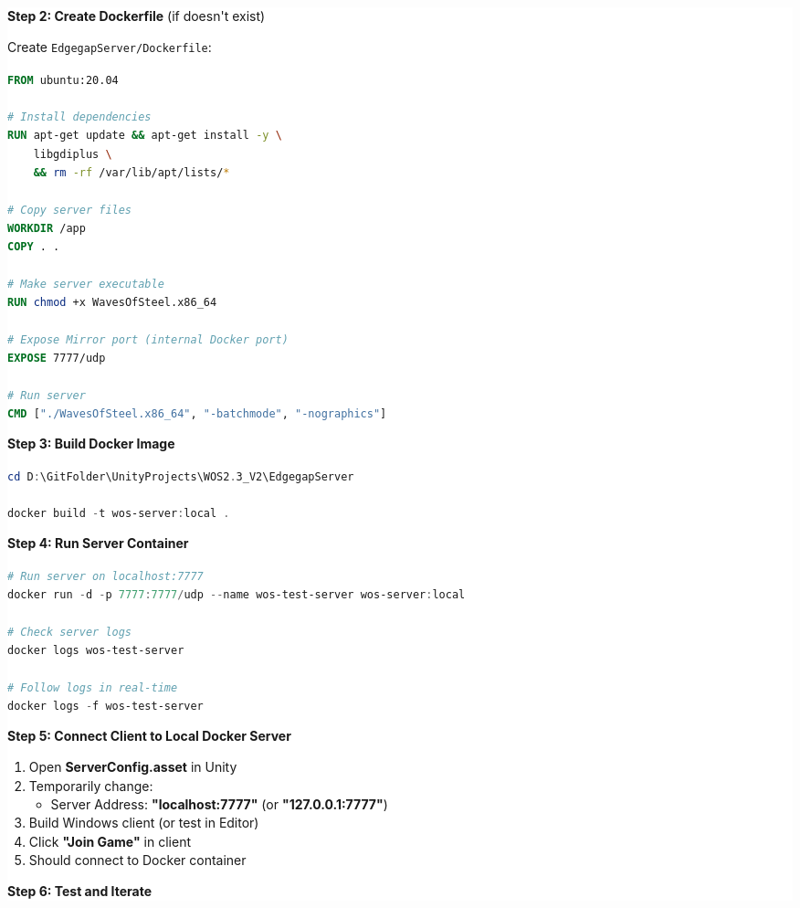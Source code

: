 **Step 2: Create Dockerfile** (if doesn't exist)

Create `EdgegapServer/Dockerfile`:
```dockerfile
FROM ubuntu:20.04

# Install dependencies
RUN apt-get update && apt-get install -y \
    libgdiplus \
    && rm -rf /var/lib/apt/lists/*

# Copy server files
WORKDIR /app
COPY . .

# Make server executable
RUN chmod +x WavesOfSteel.x86_64

# Expose Mirror port (internal Docker port)
EXPOSE 7777/udp

# Run server
CMD ["./WavesOfSteel.x86_64", "-batchmode", "-nographics"]
```

**Step 3: Build Docker Image**

```powershell
cd D:\GitFolder\UnityProjects\WOS2.3_V2\EdgegapServer

docker build -t wos-server:local .
```

**Step 4: Run Server Container**

```powershell
# Run server on localhost:7777
docker run -d -p 7777:7777/udp --name wos-test-server wos-server:local

# Check server logs
docker logs wos-test-server

# Follow logs in real-time
docker logs -f wos-test-server
```

**Step 5: Connect Client to Local Docker Server**

1. Open **ServerConfig.asset** in Unity
2. Temporarily change:
   - Server Address: **"localhost:7777"** (or **"127.0.0.1:7777"**)
3. Build Windows client (or test in Editor)
4. Click **"Join Game"** in client
5. Should connect to Docker container

**Step 6: Test and Iterate**
